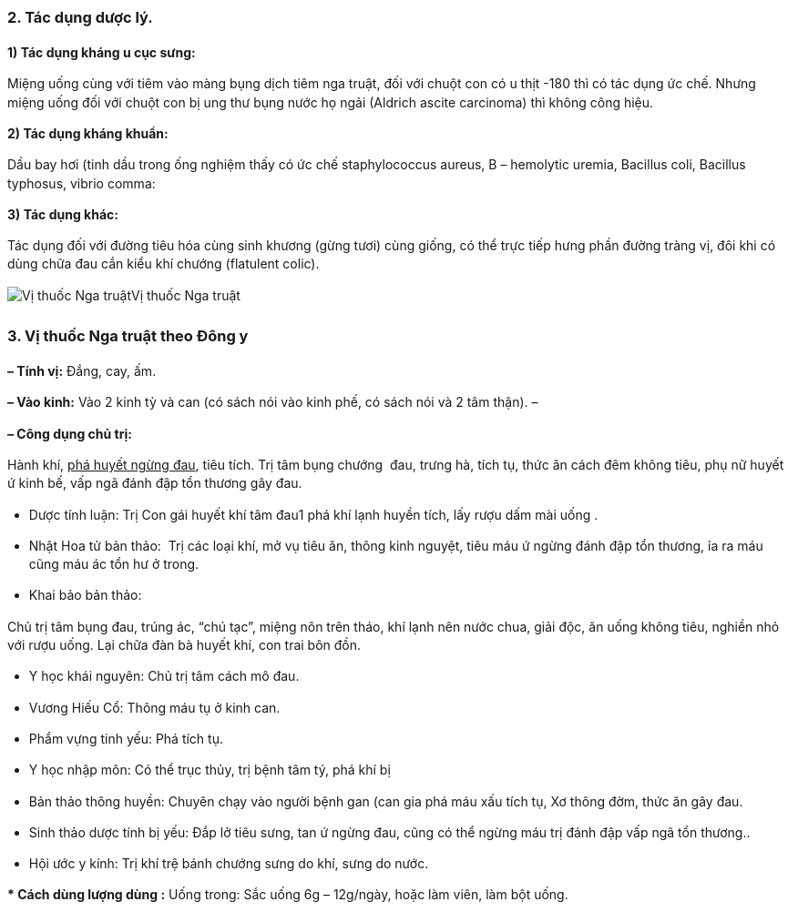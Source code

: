 ### 2. Tác dụng dược lý.

**1) Tác dụng kháng u cục sưng:**

Miệng uống cùng với tiêm vào màng bụng dịch tiêm nga truật, đối với chuột con có u thịt -180 thì có tác dụng ức chế. Nhưng miệng uống đối với chuột con bị ung thư bụng nước họ ngải (Aldrich ascite carcinoma) thì không công hiệu. 

**2) Tác dụng kháng khuẩn:**

Dầu bay hơi (tinh dầu trong ống nghiệm thấy có ức chế staphylococcus aureus, B – hemolytic uremia, Bacillus coli, Bacillus typhosus, vibrio comma:

**3) Tác dụng khác:**

Tác dụng đối với đường tiêu hóa cùng sinh khương (gừng tươi) cùng giống, có thể trực tiếp hưng phần đường tràng vị, đôi khi có dùng chữa đau cắn kiểu khí chướng (flatulent colic).

![Vị thuốc Nga truật](/imgs/yhctvn/Vi-thuoc-Nga-truat.jpg)Vị thuốc Nga truật

### 3. Vị thuốc Nga truật theo Đông y

**– Tính vị:** Đắng, cay, ấm. 

**– Vào kinh:** Vào 2 kinh tỳ và can (có sách nói vào kinh phế, có sách nói và 2 tâm thận). –

**– Công dụng chủ trị:**

Hành khí, [phá huyết ngừng đau](/yhctvn/dai-cuong-cac-thuoc-ve-huyet/), tiêu tích. Trị tâm bụng chướng  đau, trưng hà, tích tụ, thức ăn cách đêm không tiêu, phụ nữ huyết ứ kinh bế, vấp ngã đánh đập tổn thương gây đau. 

+ Dược tính luận: Trị Con gái huyết khí tâm đau1 phá khí lạnh huyền tích, lấy rượu dấm mài uống .

+ Nhật Hoa tử bản thảo:  Trị các loại khí, mở vụ tiêu ăn, thông kinh nguyệt, tiêu máu ứ ngừng đánh đập tổn thương, ỉa ra máu cũng máu ác tổn hư ở trong.

+ Khai bảo bản thảo:

Chủ trị tâm bụng đau, trúng ác, “chú tạc”, miệng nôn trên tháo, khí lạnh nên nước chua, giải độc, ăn uống không tiêu, nghiền nhỏ với rượu uống. Lại chữa đàn bà huyết khí, con trai bôn đồn.

+ Y học khái nguyên: Chủ trị tâm cách mô đau. 

+ Vương Hiếu Cổ: Thông máu tụ ở kinh can. 

+ Phẩm vựng tinh yếu: Phá tích tụ. 

+ Y học nhập môn: Có thể trục thủy, trị bệnh tâm tý, phá khí bị

+ Bản thảo thông huyền: Chuyên chạy vào người bệnh gan (can gia phá máu xấu tích tụ, Xơ thông đờm, thức ăn gây đau.

+ Sinh thảo dược tính bị yếu: Đắp lở tiêu sưng, tan ứ ngừng đau, cũng có thể ngừng máu trị đánh đập vấp ngã tổn thương..

+ Hội ước y kính: Trị khí trệ bánh chướng sưng do khí, sưng do nước.

**\* Cách dùng lượng dùng :** Uống trong: Sắc uống 6g – 12g/ngày, hoặc làm viên, làm bột uống.
